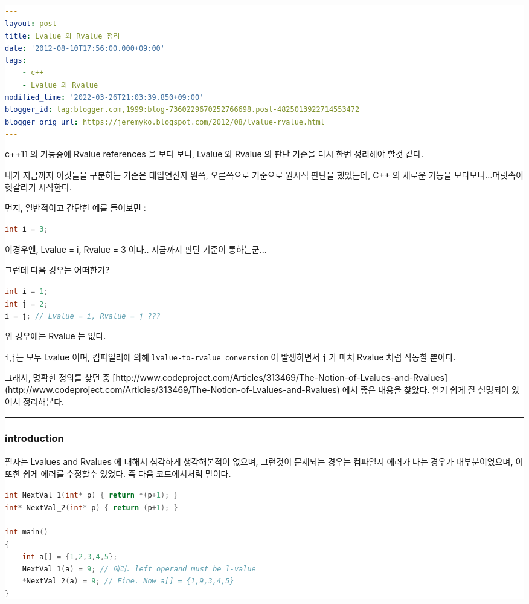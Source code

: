 ```yaml
---
layout: post
title: Lvalue 와 Rvalue 정리
date: '2012-08-10T17:56:00.000+09:00'
tags:
    - c++
    - Lvalue 와 Rvalue
modified_time: '2022-03-26T21:03:39.850+09:00'
blogger_id: tag:blogger.com,1999:blog-7360229670252766698.post-4825013922714553472
blogger_orig_url: https://jeremyko.blogspot.com/2012/08/lvalue-rvalue.html
---
```


c++11 의 기능중에 Rvalue references 을 보다 보니, Lvalue 와 Rvalue 의 판단 기준을 다시 한번 정리해야 할것 같다.

내가 지금까지 이것들을 구분하는 기준은 대입연산자 왼쪽, 오른쪽으로 기준으로 원시적 판단을 했었는데, C++ 의 새로운 기능을 보다보니...머릿속이 헷갈리기 시작한다.

먼저, 일반적이고 간단한 예를 들어보면 :

```cpp
int i = 3;
```

이경우엔, Lvalue = i, Rvalue = 3 이다.. 지금까지 판단 기준이 통하는군...

그런데 다음 경우는 어떠한가?

```cpp
int i = 1;
int j = 2;
i = j; // Lvalue = i, Rvalue = j ???
```

위 경우에는 Rvalue 는 없다.

`i`,`j`는 모두 Lvalue 이며, 컴파일러에 의해 `lvalue-to-rvalue conversion` 이 발생하면서 `j` 가 마치 Rvalue 처럼 작동할 뿐이다.

그래서, 명확한 정의를 찾던 중 [http://www.codeproject.com/Articles/313469/The-Notion-of-Lvalues-and-Rvalues](http://www.codeproject.com/Articles/313469/The-Notion-of-Lvalues-and-Rvalues)
에서 좋은 내용을 찾았다. 알기 쉽게 잘 설명되어 있어서 정리해본다.

---

### introduction

필자는 Lvalues and Rvalues 에 대해서 심각하게 생각해본적이 없으며, 그런것이 문제되는 경우는 컴파일시 에러가 나는 경우가 대부분이었으며, 이 또한 쉽게 에러를 수정할수 있었다.
즉 다음 코드에서처럼 말이다.

```cpp
int NextVal_1(int* p) { return *(p+1); }
int* NextVal_2(int* p) { return (p+1); }

int main()
{
    int a[] = {1,2,3,4,5};
    NextVal_1(a) = 9; // 에러. left operand must be l-value
    *NextVal_2(a) = 9; // Fine. Now a[] = {1,9,3,4,5}
}
```
